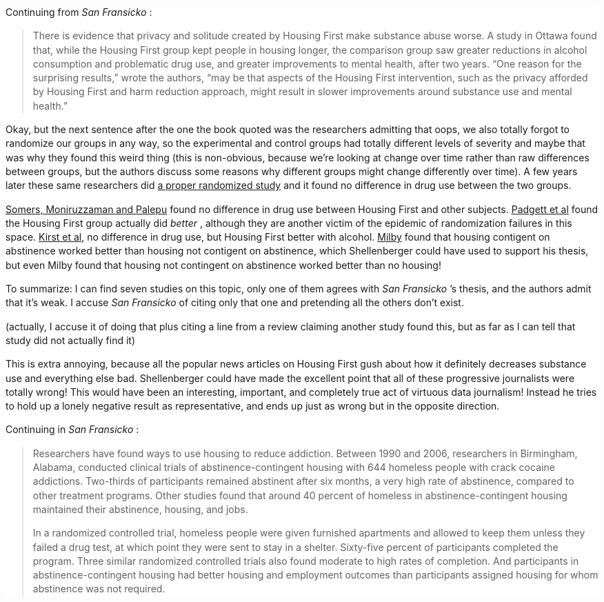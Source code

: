 Continuing from _San Fransicko_ :

> There is evidence that privacy and solitude created by Housing First make substance abuse worse. A study in Ottawa found that, while the Housing First group kept people in housing longer, the comparison group saw greater reductions in alcohol consumption and problematic drug use, and greater improvements to mental health, after two years. “One reason for the surprising results,” wrote the authors, “may be that aspects of the Housing First intervention, such as the privacy afforded by Housing First and harm reduction approach, might result in slower improvements around substance use and mental health.”

Okay, but the next sentence after the one the book quoted was the researchers admitting that oops, we also totally forgot to randomize our groups in any way, so the experimental and control groups had totally different levels of severity and maybe that was why they found this weird thing (this is non-obvious, because we’re looking at change over time rather than raw differences between groups, but the authors discuss some reasons why different groups might change differently over time). A few years later these same researchers did [a proper randomized study](https://bmcpublichealth.biomedcentral.com/articles/10.1186/s12889-019-7492-8) and it found no difference in drug use between the two groups.

[Somers, Moniruzzaman and Palepu](https://pubmed.ncbi.nlm.nih.gov/26052657/) found no difference in drug use between Housing First and other subjects. [Padgett et al](https://www.ncbi.nlm.nih.gov/pmc/articles/PMC2916946/) found the Housing First group actually did _better_ , although they are another victim of the epidemic of randomization failures in this space. [Kirst et al](https://www.sciencedirect.com/science/article/abs/pii/S0376871614018821), no difference in drug use, but Housing First better with alcohol. [Milby](https://www.ncbi.nlm.nih.gov/pmc/articles/PMC1449349/) found that housing contigent on abstinence worked better than housing not contigent on abstinence, which Shellenberger could have used to support his thesis, but even Milby found that housing not contingent on abstinence worked better than no housing!

To summarize: I can find seven studies on this topic, only one of them agrees with _San Fransicko_ ’s thesis, and the authors admit that it’s weak. I accuse _San Fransicko_ of citing only that one and pretending all the others don’t exist.

(actually, I accuse it of doing that plus citing a line from a review claiming another study found this, but as far as I can tell that study did not actually find it)

This is extra annoying, because all the popular news articles on Housing First gush about how it definitely decreases substance use and everything else bad. Shellenberger could have made the excellent point that all of these progressive journalists were totally wrong! This would have been an interesting, important, and completely true act of virtuous data journalism! Instead he tries to hold up a lonely negative result as representative, and ends up just as wrong but in the opposite direction.

Continuing in _San Fransicko_ :

> Researchers have found ways to use housing to reduce addiction. Between 1990 and 2006, researchers in Birmingham, Alabama, conducted clinical trials of abstinence-contingent housing with 644 homeless people with crack cocaine addictions. Two-thirds of participants remained abstinent after six months, a very high rate of abstinence, compared to other treatment programs. Other studies found that around 40 percent of homeless in abstinence-contingent housing maintained their abstinence, housing, and jobs.
> 
> In a randomized controlled trial, homeless people were given furnished apartments and allowed to keep them unless they failed a drug test, at which point they were sent to stay in a shelter. Sixty-five percent of participants completed the program. Three similar randomized controlled trials also found moderate to high rates of completion. And participants in abstinence-contingent housing had better housing and employment outcomes than participants assigned housing for whom abstinence was not required.
